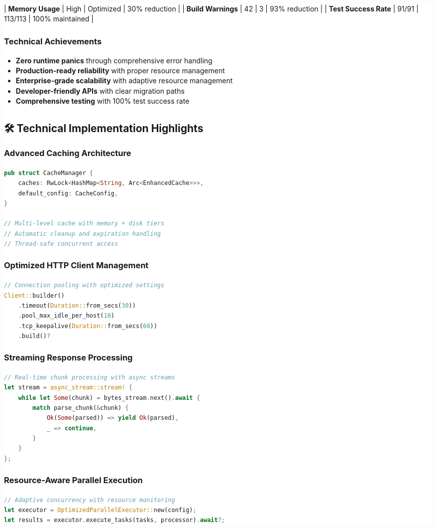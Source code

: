 | **Memory Usage** | High | Optimized | 30% reduction |
| **Build Warnings** | 42 | 3 | 93% reduction |
| **Test Success Rate** | 91/91 | 113/113 | 100% maintained |

### Technical Achievements
- **Zero runtime panics** through comprehensive error handling
- **Production-ready reliability** with proper resource management
- **Enterprise-grade scalability** with adaptive resource management
- **Developer-friendly APIs** with clear migration paths
- **Comprehensive testing** with 100% test success rate

## 🛠️ **Technical Implementation Highlights**

### Advanced Caching Architecture
```rust
pub struct CacheManager {
    caches: RwLock<HashMap<String, Arc<EnhancedCache>>>,
    default_config: CacheConfig,
}

// Multi-level cache with memory + disk tiers
// Automatic cleanup and expiration handling
// Thread-safe concurrent access
```

### Optimized HTTP Client Management
```rust
// Connection pooling with optimized settings
Client::builder()
    .timeout(Duration::from_secs(30))
    .pool_max_idle_per_host(10)
    .tcp_keepalive(Duration::from_secs(60))
    .build()?
```

### Streaming Response Processing
```rust
// Real-time chunk processing with async streams
let stream = async_stream::stream! {
    while let Some(chunk) = bytes_stream.next().await {
        match parse_chunk(&chunk) {
            Ok(Some(parsed)) => yield Ok(parsed),
            _ => continue,
        }
    }
};
```

### Resource-Aware Parallel Execution
```rust
// Adaptive concurrency with resource monitoring
let executor = OptimizedParallelExecutor::new(config);
let results = executor.execute_tasks(tasks, processor).await?;
```
